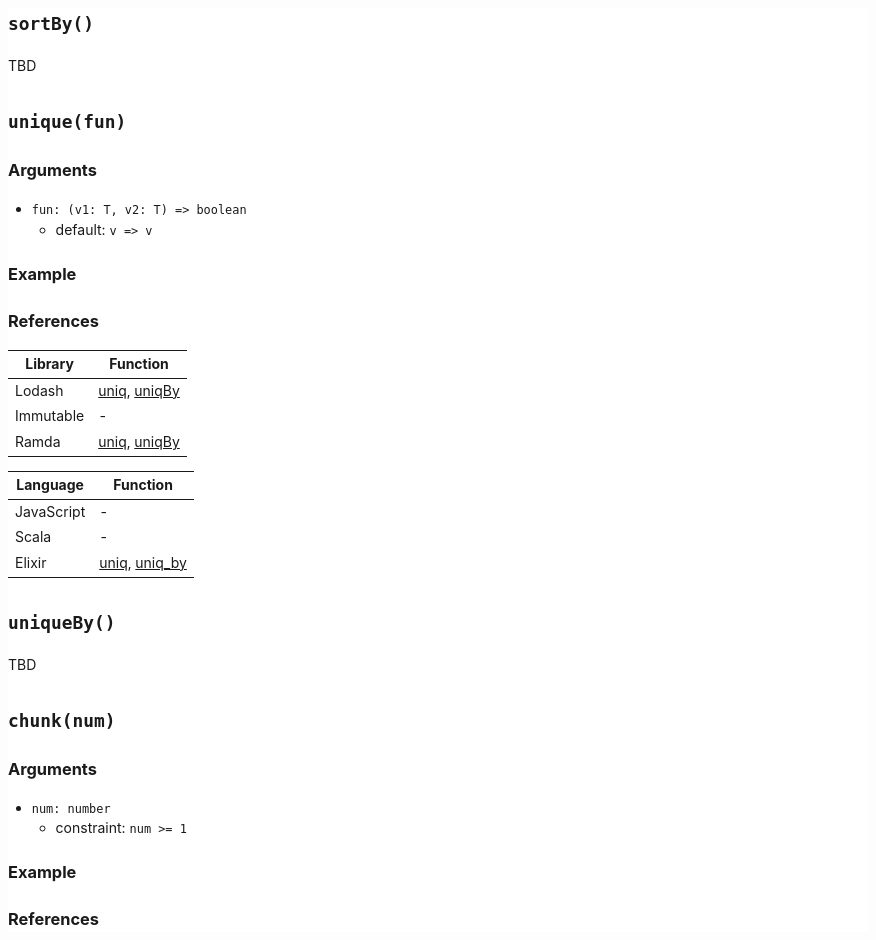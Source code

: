 ## `sortBy()`

TBD

## `unique(fun)`

### Arguments

- `fun: (v1: T, v2: T) => boolean`
  - default: `v => v`

### Example

```js
```

### References

| Library   | Function                                                                                       |
| --------- | ---------------------------------------------------------------------------------------------- |
| Lodash    | [uniq](https://lodash.com/docs/4.17.14#uniq), [uniqBy](https://lodash.com/docs/4.17.14#uniqBy) |
| Immutable | -                                                                                              |
| Ramda     | [uniq](https://ramdajs.com/docs/#uniq), [uniqBy](https://ramdajs.com/docs/#uniqBy)             |

| Language   | Function                                                                                                     |
| ---------- | ------------------------------------------------------------------------------------------------------------ |
| JavaScript | -                                                                                                            |
| Scala      | -                                                                                                            |
| Elixir     | [uniq](https://hexdocs.pm/elixir/Enum.html#uniq/1), [uniq_by](https://hexdocs.pm/elixir/Enum.html#uniq_by/2) |

## `uniqueBy()`

TBD

## `chunk(num)`

### Arguments

- `num: number`
  - constraint: `num >= 1`

### Example

```js
```

### References
